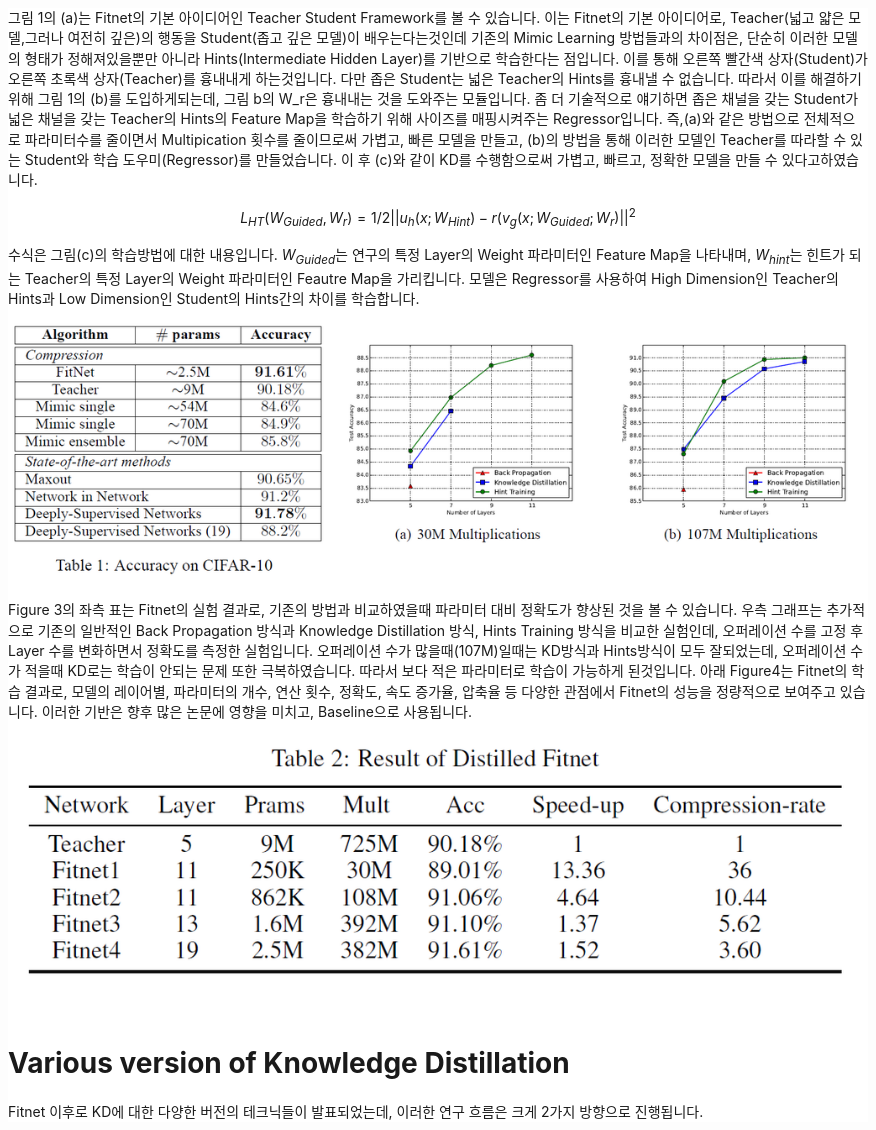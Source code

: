 그림 1의 (a)는 Fitnet의 기본 아이디어인 Teacher Student Framework를 볼 수 있습니다. 이는 Fitnet의 기본 아이디어로, Teacher(넓고 얇은 모델,그러나 여전히 깊은)의 행동을 Student(좁고 깊은 모델)이 배우는다는것인데 기존의 Mimic Learning 방법들과의 차이점은, 단순히 이러한 모델의 형태가 정해져있을뿐만 아니라  Hints(Intermediate Hidden Layer)를 기반으로 학습한다는 점입니다. 이를 통해 오른쪽 빨간색 상자(Student)가 오른쪽 초록색 상자(Teacher)를 흉내내게 하는것입니다. 다만 좁은 Student는 넓은 Teacher의 Hints를 흉내낼 수 없습니다. 따라서 이를 해결하기 위해 그림 1의 (b)를 도입하게되는데, 그림 b의 W_r은 흉내내는 것을 도와주는 모듈입니다. 좀 더 기술적으로 얘기하면 좁은 채널을 갖는 Student가 넓은 채널을 갖는 Teacher의 Hints의 Feature Map을 학습하기 위해 사이즈를 매핑시켜주는 Regressor입니다. 즉,(a)와 같은 방법으로  전체적으로 파라미터수를 줄이면서 Multipication 횟수를 줄이므로써 가볍고, 빠른 모델을 만들고, (b)의 방법을 통해 이러한 모델인 Teacher를 따라할 수 있는 Student와 학습 도우미(Regressor)를 만들었습니다. 이 후 (c)와 같이 KD를 수행함으로써 가볍고, 빠르고, 정확한 모델을 만들 수 있다고하였습니다.

$$L_{HT}(W_{Guided}, W_r)=1/2 ||{u_h(x; W_{Hint})-r(v_g(x; W_{Guided}; W_r)}||^2$$

수식은 그림(c)의 학습방법에 대한 내용입니다. $W_{Guided}$는 연구의 특정 Layer의 Weight 파라미터인 Feature Map을 나타내며, $W_{hint}$는 힌트가 되는 Teacher의 특정 Layer의 Weight 파라미터인 Feautre Map을 가리킵니다. 모델은 Regressor를 사용하여 High Dimension인 Teacher의 Hints과 Low Dimension인 Student의 Hints간의 차이를 학습합니다. 

<img src="https://github.com/EzoBear/EzoBear.github.io/blob/master/assets/images/post_images/2020-01-02-KnowledgeDistillation-Review/Figure3.png?raw=true" alt="Figure3">

Figure 3의 좌측 표는 Fitnet의 실험 결과로, 기존의 방법과 비교하였을때 파라미터 대비 정확도가 향상된 것을 볼 수 있습니다. 우측 그래프는 추가적으로 기존의 일반적인 Back Propagation 방식과 Knowledge Distillation 방식, Hints Training 방식을 비교한 실험인데, 오퍼레이션 수를 고정 후 Layer 수를 변화하면서 정확도를 측정한 실험입니다. 오퍼레이션 수가 많을때(107M)일때는 KD방식과 Hints방식이 모두 잘되었는데, 오퍼레이션 수가 적을때 KD로는 학습이 안되는 문제 또한 극복하였습니다. 따라서 보다 적은 파라미터로 학습이 가능하게 된것입니다. 아래 Figure4는 Fitnet의 학습 결과로, 모델의 레이어별, 파라미터의 개수, 연산 횟수, 정확도, 속도 증가율, 압축율 등 다양한 관점에서 Fitnet의 성능을 정량적으로 보여주고 있습니다. 이러한 기반은 향후 많은 논문에 영향을 미치고, Baseline으로 사용됩니다. 

<img src="https://github.com/EzoBear/EzoBear.github.io/blob/master/assets/images/post_images/2020-01-02-KnowledgeDistillation-Review/Figure4.png?raw=true" alt="Figure4">

Various version of Knowledge Distillation
=============
Fitnet 이후로 KD에 대한 다양한 버전의 테크닉들이 발표되었는데, 이러한 연구 흐름은 크게 2가지 방향으로 진행됩니다.
